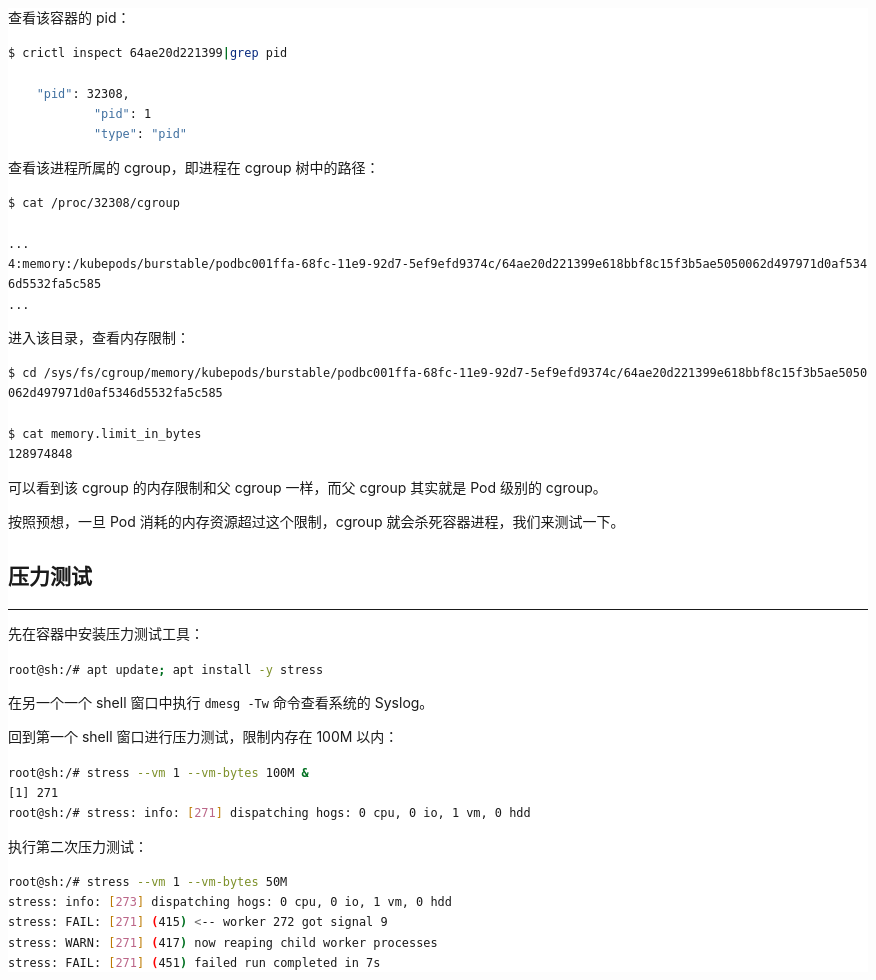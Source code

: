 查看该容器的 pid：

```bash
$ crictl inspect 64ae20d221399|grep pid

    "pid": 32308,
            "pid": 1
            "type": "pid"
```

查看该进程所属的 cgroup，即进程在 cgroup 树中的路径：

```bash
$ cat /proc/32308/cgroup

...
4:memory:/kubepods/burstable/podbc001ffa-68fc-11e9-92d7-5ef9efd9374c/64ae20d221399e618bbf8c15f3b5ae5050062d497971d0af5346d5532fa5c585
...
```

进入该目录，查看内存限制：

```bash
$ cd /sys/fs/cgroup/memory/kubepods/burstable/podbc001ffa-68fc-11e9-92d7-5ef9efd9374c/64ae20d221399e618bbf8c15f3b5ae5050062d497971d0af5346d5532fa5c585

$ cat memory.limit_in_bytes
128974848
```

可以看到该 cgroup 的内存限制和父 cgroup 一样，而父 cgroup 其实就是 Pod 级别的 cgroup。

按照预想，一旦 Pod 消耗的内存资源超过这个限制，cgroup 就会杀死容器进程，我们来测试一下。

## 压力测试

---

先在容器中安装压力测试工具：

```bash
root@sh:/# apt update; apt install -y stress
```

在另一个一个 shell 窗口中执行 `dmesg -Tw` 命令查看系统的 Syslog。

回到第一个 shell 窗口进行压力测试，限制内存在 100M 以内：

```bash
root@sh:/# stress --vm 1 --vm-bytes 100M &
[1] 271
root@sh:/# stress: info: [271] dispatching hogs: 0 cpu, 0 io, 1 vm, 0 hdd
```

执行第二次压力测试：

```bash
root@sh:/# stress --vm 1 --vm-bytes 50M
stress: info: [273] dispatching hogs: 0 cpu, 0 io, 1 vm, 0 hdd
stress: FAIL: [271] (415) <-- worker 272 got signal 9
stress: WARN: [271] (417) now reaping child worker processes
stress: FAIL: [271] (451) failed run completed in 7s
```
